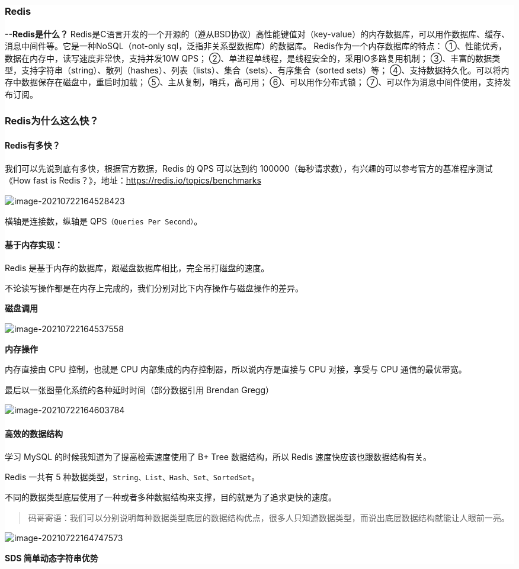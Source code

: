 ### **Redis**

**--Redis是什么？**
Redis是C语言开发的一个开源的（遵从BSD协议）高性能键值对（key-value）的内存数据库，可以用作数据库、缓存、消息中间件等。它是一种NoSQL（not-only sql，泛指非关系型数据库）的数据库。
Redis作为一个内存数据库的特点：
①、性能优秀，数据在内存中，读写速度非常快，支持并发10W QPS；
②、单进程单线程，是线程安全的，采用IO多路复用机制；
③、丰富的数据类型，支持字符串（string）、散列（hashes）、列表（lists）、集合（sets）、有序集合（sorted sets）等；
④、支持数据持久化。可以将内存中数据保存在磁盘中，重启时加载；
⑤、主从复制，哨兵，高可用；
⑥、可以用作分布式锁；
⑦、可以作为消息中间件使用，支持发布订阅。

### Redis为什么这么快？

#### Redis有多快？

我们可以先说到底有多快，根据官方数据，Redis 的 QPS 可以达到约 100000（每秒请求数），有兴趣的可以参考官方的基准程序测试《How fast is Redis？》，地址：https://redis.io/topics/benchmarks

![image-20210722164528423](D:\Desktop\知识整理\图片\image-20210722164528423.png)

横轴是连接数，纵轴是 QPS`（Queries Per Second）`。

#### 基于内存实现：

Redis 是基于内存的数据库，跟磁盘数据库相比，完全吊打磁盘的速度。

不论读写操作都是在内存上完成的，我们分别对比下内存操作与磁盘操作的差异。

**磁盘调用**

![image-20210722164537558](D:\Desktop\知识整理\图片\image-20210722164537558.png)

**内存操作**

内存直接由 CPU 控制，也就是 CPU 内部集成的内存控制器，所以说内存是直接与 CPU 对接，享受与 CPU 通信的最优带宽。

最后以一张图量化系统的各种延时时间（部分数据引用 Brendan Gregg）

![image-20210722164603784](D:\Desktop\知识整理\图片\image-20210722164603784.png)

#### 高效的数据结构

学习 MySQL 的时候我知道为了提高检索速度使用了 B+ Tree 数据结构，所以 Redis 速度快应该也跟数据结构有关。

Redis 一共有 5 种数据类型，`String、List、Hash、Set、SortedSet`。

不同的数据类型底层使用了一种或者多种数据结构来支撑，目的就是为了追求更快的速度。

> 码哥寄语：我们可以分别说明每种数据类型底层的数据结构优点，很多人只知道数据类型，而说出底层数据结构就能让人眼前一亮。

![image-20210722164747573](D:\Desktop\知识整理\图片\image-20210722164747573.png)

**SDS 简单动态字符串优势**
